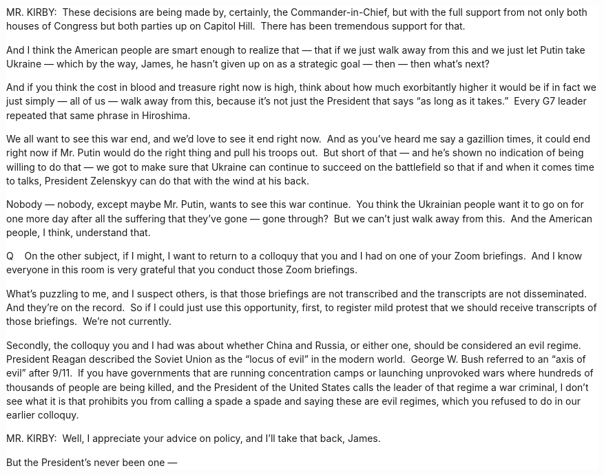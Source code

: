 MR. KIRBY:  These decisions are being made by, certainly, the
Commander-in-Chief, but with the full support from not only both houses
of Congress but both parties up on Capitol Hill.  There has been
tremendous support for that.   
  
And I think the American people are smart enough to realize that — that
if we just walk away from this and we just let Putin take Ukraine —
which by the way, James, he hasn’t given up on as a strategic goal —
then — then what’s next?  
  
And if you think the cost in blood and treasure right now is high, think
about how much exorbitantly higher it would be if in fact we just simply
— all of us — walk away from this, because it’s not just the President
that says “as long as it takes.”  Every G7 leader repeated that same
phrase in Hiroshima.   
  
We all want to see this war end, and we’d love to see it end right now. 
And as you’ve heard me say a gazillion times, it could end right now if
Mr. Putin would do the right thing and pull his troops out.  But short
of that — and he’s shown no indication of being willing to do that — we
got to make sure that Ukraine can continue to succeed on the battlefield
so that if and when it comes time to talks, President Zelenskyy can do
that with the wind at his back.  
  
Nobody — nobody, except maybe Mr. Putin, wants to see this war
continue.  You think the Ukrainian people want it to go on for one more
day after all the suffering that they’ve gone — gone through?  But we
can’t just walk away from this.  And the American people, I think,
understand that.  
  
Q    On the other subject, if I might, I want to return to a colloquy
that you and I had on one of your Zoom briefings.  And I know everyone
in this room is very grateful that you conduct those Zoom briefings.   
  
What’s puzzling to me, and I suspect others, is that those briefings are
not transcribed and the transcripts are not disseminated.  And they’re
on the record.  So if I could just use this opportunity, first, to
register mild protest that we should receive transcripts of those
briefings.  We’re not currently.  
  
Secondly, the colloquy you and I had was about whether China and Russia,
or either one, should be considered an evil regime.  President Reagan
described the Soviet Union as the “locus of evil” in the modern world. 
George W. Bush referred to an “axis of evil” after 9/11.  If you have
governments that are running concentration camps or launching unprovoked
wars where hundreds of thousands of people are being killed, and the
President of the United States calls the leader of that regime a war
criminal, I don’t see what it is that prohibits you from calling a spade
a spade and saying these are evil regimes, which you refused to do in
our earlier colloquy.  
  
MR. KIRBY:  Well, I appreciate your advice on policy, and I’ll take that
back, James.  
  
But the President’s never been one —  
  